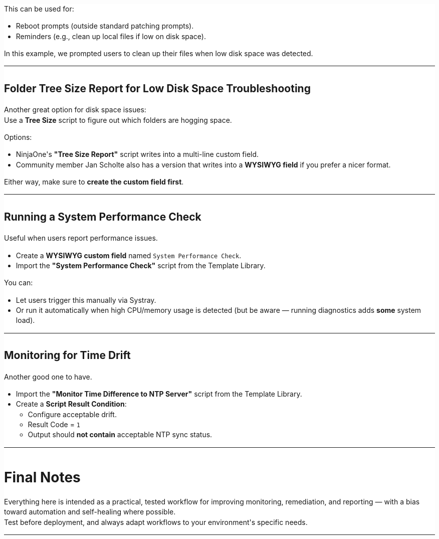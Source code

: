 This can be used for:
- Reboot prompts (outside standard patching prompts).
- Reminders (e.g., clean up local files if low on disk space).

In this example, we prompted users to clean up their files when low disk space was detected.

---

## Folder Tree Size Report for Low Disk Space Troubleshooting

Another great option for disk space issues:  
Use a **Tree Size** script to figure out which folders are hogging space.

Options:
- NinjaOne's **"Tree Size Report"** script writes into a multi-line custom field.
- Community member Jan Scholte also has a version that writes into a **WYSIWYG field** if you prefer a nicer format.

Either way, make sure to **create the custom field first**.

---

## Running a System Performance Check

Useful when users report performance issues.

- Create a **WYSIWYG custom field** named `System Performance Check`.
- Import the **"System Performance Check"** script from the Template Library.

You can:
- Let users trigger this manually via Systray.
- Or run it automatically when high CPU/memory usage is detected (but be aware — running diagnostics adds **some** system load).

---

## Monitoring for Time Drift

Another good one to have.

- Import the **"Monitor Time Difference to NTP Server"** script from the Template Library.
- Create a **Script Result Condition**:
  - Configure acceptable drift.
  - Result Code = `1`
  - Output should **not contain** acceptable NTP sync status.

---

# Final Notes

Everything here is intended as a practical, tested workflow for improving monitoring, remediation, and reporting — with a bias toward automation and self-healing where possible.  
Test before deployment, and always adapt workflows to your environment's specific needs.

---
